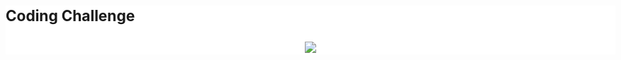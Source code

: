 Coding Challenge
-------------
<div align="center" width="100%">
 <img src="https://github.r2v.ch/codewars?user=xenya52&stroke=%23bb432c" 
  align="center" width="50%"/>
</div>



